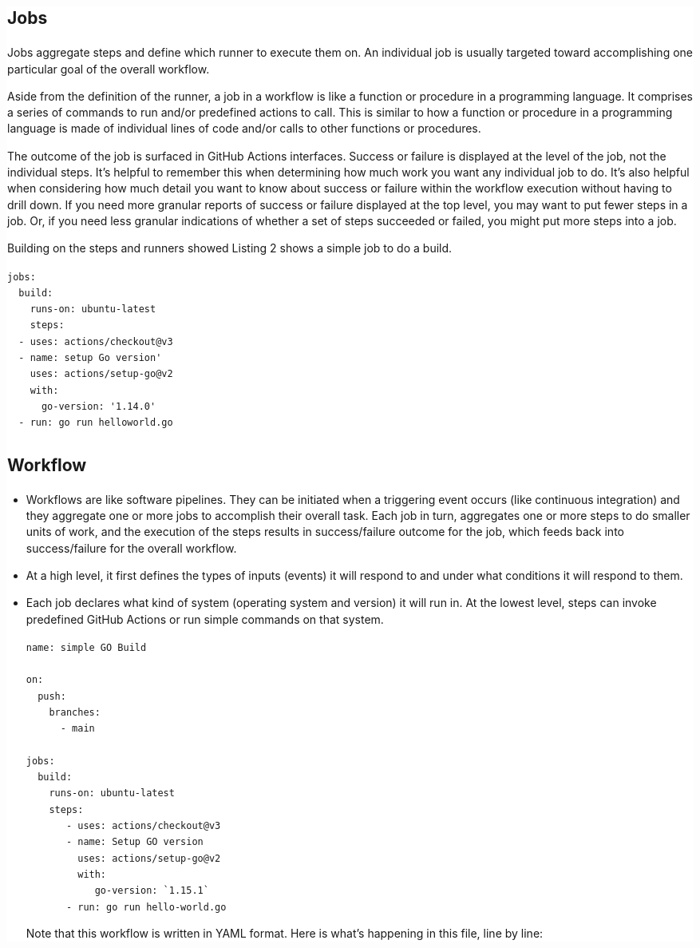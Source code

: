 ## Jobs
Jobs aggregate steps and define which runner to execute them on. An individual job is usually targeted toward accomplishing one particular goal of the overall workflow.

Aside from the definition of the runner, a job in a workflow is like a function or procedure in a programming language.  It comprises a series of commands to run and/or predefined actions to call. This is similar to how a function or procedure in a programming language is made of individual lines of code and/or calls to other functions or procedures.

The outcome of the job is surfaced in GitHub Actions interfaces. Success or failure is displayed at the level of the job, not the individual steps.  It’s helpful to remember this when determining how much work you want any individual job to do. It’s also helpful when considering how much detail you want to know about success or failure within the workflow execution without having to drill down. If you need more granular reports of success or failure displayed at the top level, you may want to put fewer steps in a job.  Or, if you need less granular indications of whether a set of steps succeeded or failed, you might put more steps into a job.

Building on the steps and runners showed Listing 2 shows a simple job to do a build.

```
jobs:
  build:
    runs-on: ubuntu-latest
    steps:
  - uses: actions/checkout@v3
  - name: setup Go version'
    uses: actions/setup-go@v2
    with:
      go-version: '1.14.0'
  - run: go run helloworld.go
```
## Workflow
- Workflows are like software pipelines. They can be initiated when a  triggering event occurs (like continuous integration) and they aggregate one or more jobs to accomplish their overall task. Each job in turn, aggregates one or more steps to do smaller units of work, and the execution of the steps results in success/failure outcome for the job, which feeds back into success/failure for the overall workflow.

- At a high level, it first defines the types of inputs (events) it will respond to and under what conditions it will respond to them.

- Each job declares what kind of system (operating system and version) it will run in. At the lowest level, steps can invoke predefined GitHub Actions or run simple commands on that system.
  ```
  name: simple GO Build

  on:
    push:
      branches:
        - main

  jobs:
    build:
      runs-on: ubuntu-latest
      steps:
         - uses: actions/checkout@v3
         - name: Setup GO version
           uses: actions/setup-go@v2
           with:
              go-version: `1.15.1`
         - run: go run hello-world.go
  ```  
  Note that this workflow is written in YAML format.  Here is what’s happening in this file, line by line:
